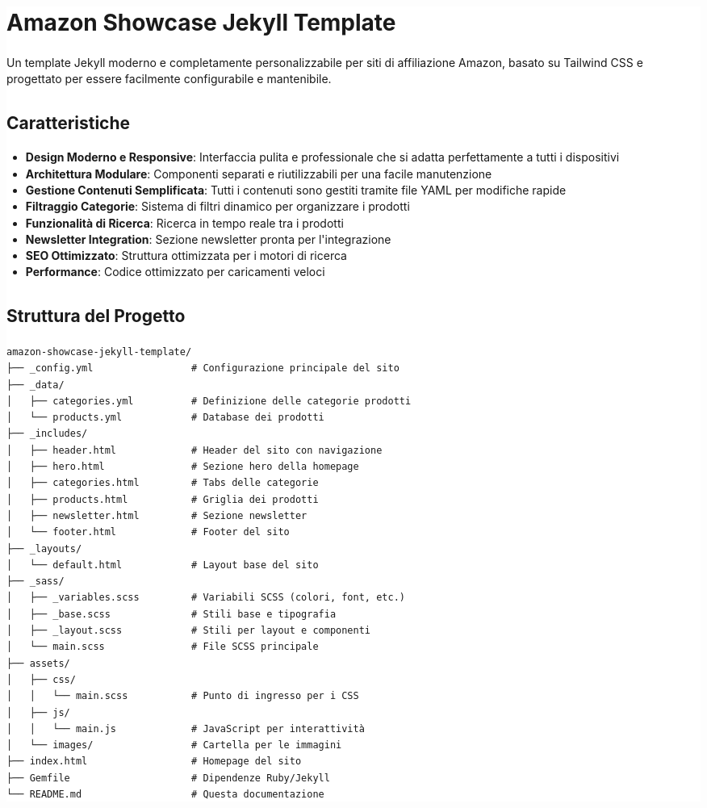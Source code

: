 # Amazon Showcase Jekyll Template

Un template Jekyll moderno e completamente personalizzabile per siti di affiliazione Amazon, basato su Tailwind CSS e progettato per essere facilmente configurabile e mantenibile.

## Caratteristiche

- **Design Moderno e Responsive**: Interfaccia pulita e professionale che si adatta perfettamente a tutti i dispositivi
- **Architettura Modulare**: Componenti separati e riutilizzabili per una facile manutenzione
- **Gestione Contenuti Semplificata**: Tutti i contenuti sono gestiti tramite file YAML per modifiche rapide
- **Filtraggio Categorie**: Sistema di filtri dinamico per organizzare i prodotti
- **Funzionalità di Ricerca**: Ricerca in tempo reale tra i prodotti
- **Newsletter Integration**: Sezione newsletter pronta per l'integrazione
- **SEO Ottimizzato**: Struttura ottimizzata per i motori di ricerca
- **Performance**: Codice ottimizzato per caricamenti veloci

## Struttura del Progetto

```
amazon-showcase-jekyll-template/
├── _config.yml                 # Configurazione principale del sito
├── _data/
│   ├── categories.yml          # Definizione delle categorie prodotti
│   └── products.yml            # Database dei prodotti
├── _includes/
│   ├── header.html             # Header del sito con navigazione
│   ├── hero.html               # Sezione hero della homepage
│   ├── categories.html         # Tabs delle categorie
│   ├── products.html           # Griglia dei prodotti
│   ├── newsletter.html         # Sezione newsletter
│   └── footer.html             # Footer del sito
├── _layouts/
│   └── default.html            # Layout base del sito
├── _sass/
│   ├── _variables.scss         # Variabili SCSS (colori, font, etc.)
│   ├── _base.scss              # Stili base e tipografia
│   ├── _layout.scss            # Stili per layout e componenti
│   └── main.scss               # File SCSS principale
├── assets/
│   ├── css/
│   │   └── main.scss           # Punto di ingresso per i CSS
│   ├── js/
│   │   └── main.js             # JavaScript per interattività
│   └── images/                 # Cartella per le immagini
├── index.html                  # Homepage del sito
├── Gemfile                     # Dipendenze Ruby/Jekyll
└── README.md                   # Questa documentazione
```
